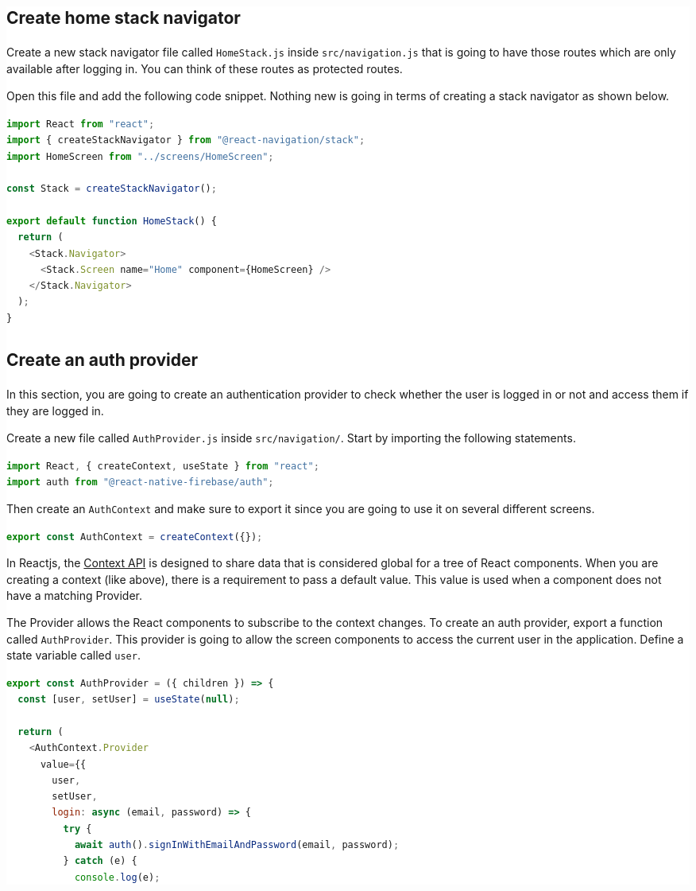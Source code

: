 ## Create home stack navigator

Create a new stack navigator file called `HomeStack.js` inside `src/navigation.js` that is going to have those routes which are only available after logging in. You can think of these routes as protected routes.

Open this file and add the following code snippet. Nothing new is going in terms of creating a stack navigator as shown below.

```js
import React from "react";
import { createStackNavigator } from "@react-navigation/stack";
import HomeScreen from "../screens/HomeScreen";

const Stack = createStackNavigator();

export default function HomeStack() {
  return (
    <Stack.Navigator>
      <Stack.Screen name="Home" component={HomeScreen} />
    </Stack.Navigator>
  );
}
```

## Create an auth provider

In this section, you are going to create an authentication provider to check whether the user is logged in or not and access them if they are logged in.

Create a new file called `AuthProvider.js` inside `src/navigation/`. Start by importing the following statements.

```js
import React, { createContext, useState } from "react";
import auth from "@react-native-firebase/auth";
```

Then create an `AuthContext` and make sure to export it since you are going to use it on several different screens.

```js
export const AuthContext = createContext({});
```

In Reactjs, the [Context API](https://reactjs.org/docs/context.html#reactcreatecontext) is designed to share data that is considered global for a tree of React components. When you are creating a context (like above), there is a requirement to pass a default value. This value is used when a component does not have a matching Provider.

The Provider allows the React components to subscribe to the context changes. To create an auth provider, export a function called `AuthProvider`. This provider is going to allow the screen components to access the current user in the application. Define a state variable called `user`.

```js
export const AuthProvider = ({ children }) => {
  const [user, setUser] = useState(null);

  return (
    <AuthContext.Provider
      value={{
        user,
        setUser,
        login: async (email, password) => {
          try {
            await auth().signInWithEmailAndPassword(email, password);
          } catch (e) {
            console.log(e);
```